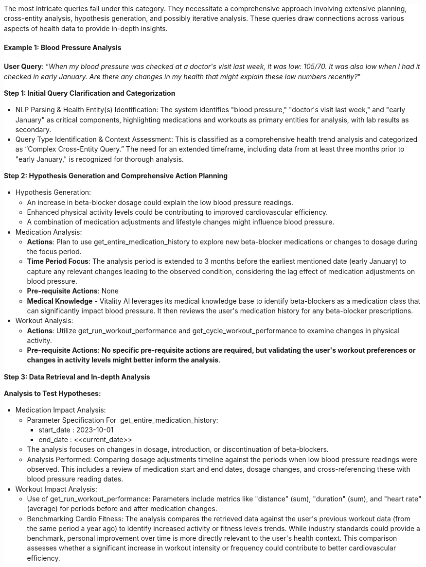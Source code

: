 The most intricate queries fall under this category. They necessitate a comprehensive approach involving extensive planning, cross-entity analysis, hypothesis generation, and possibly iterative analysis. These queries draw connections across various aspects of health data to provide in-depth insights.

#### **Example 1: Blood Pressure Analysis**

**User Query**: “_When my blood pressure was checked at a doctor's visit last week, it was low: 105/70. It was also low when I had it checked in early January. Are there any changes in my health that might explain these low numbers recently?_"

**Step 1: Initial Query Clarification and Categorization**

- NLP Parsing & Health Entity(s) Identification: The system identifies "blood pressure," "doctor's visit last week," and "early January" as critical components, highlighting medications and workouts as primary entities for analysis, with lab results as secondary.
- Query Type Identification & Context Assessment: This is classified as a comprehensive health trend analysis and categorized as “Complex Cross-Entity Query.” The need for an extended timeframe, including data from at least three months prior to "early January," is recognized for thorough analysis.

**Step 2: Hypothesis Generation and Comprehensive Action Planning**

- Hypothesis Generation:
  - An increase in beta-blocker dosage could explain the low blood pressure readings.
  - Enhanced physical activity levels could be contributing to improved cardiovascular efficiency.
  - A combination of medication adjustments and lifestyle changes might influence blood pressure.
- Medication Analysis:
  - **Actions**: Plan to use get_entire_medication_history to explore new beta-blocker medications or changes to dosage during the focus period.
  - **Time Period Focus**: The analysis period is extended to 3 months before the earliest mentioned date (early January) to capture any relevant changes leading to the observed condition, considering the lag effect of medication adjustments on blood pressure.
  - **Pre-requisite Actions**: None
  - **Medical Knowledge** - Vitality AI leverages its medical knowledge base to identify beta-blockers as a medication class that can significantly impact blood pressure. It then reviews the user's medication history for any beta-blocker prescriptions.
- Workout Analysis:
  - **Actions**: Utilize get_run_workout_performance and get_cycle_workout_performance to examine changes in physical activity.
  - **Pre-requisite Actions: No specific pre-requisite actions are required, but validating the user's workout preferences or changes in activity levels might better inform the analysis**.

**Step 3: Data Retrieval and In-depth Analysis**

**Analysis to Test Hypotheses:**

- Medication Impact Analysis:
  - Parameter Specification For  get_entire_medication_history:
    - start_date : 2023-10-01
    - end_date : \<\<current_date>>
  - The analysis focuses on changes in dosage, introduction, or discontinuation of beta-blockers.
  - Analysis Performed: Comparing dosage adjustments timeline against the periods when low blood pressure readings were observed. This includes a review of medication start and end dates, dosage changes, and cross-referencing these with blood pressure reading dates.
- Workout Impact Analysis:
  - Use of get_run_workout_performance: Parameters include metrics like "distance" (sum), "duration" (sum), and "heart rate" (average) for periods before and after medication changes.
  - Benchmarking Cardio Fitness: The analysis compares the retrieved data against the user's previous workout data (from the same period a year ago) to identify increased activity or fitness levels trends. While industry standards could provide a benchmark, personal improvement over time is more directly relevant to the user's health context. This comparison assesses whether a significant increase in workout intensity or frequency could contribute to better cardiovascular efficiency.
